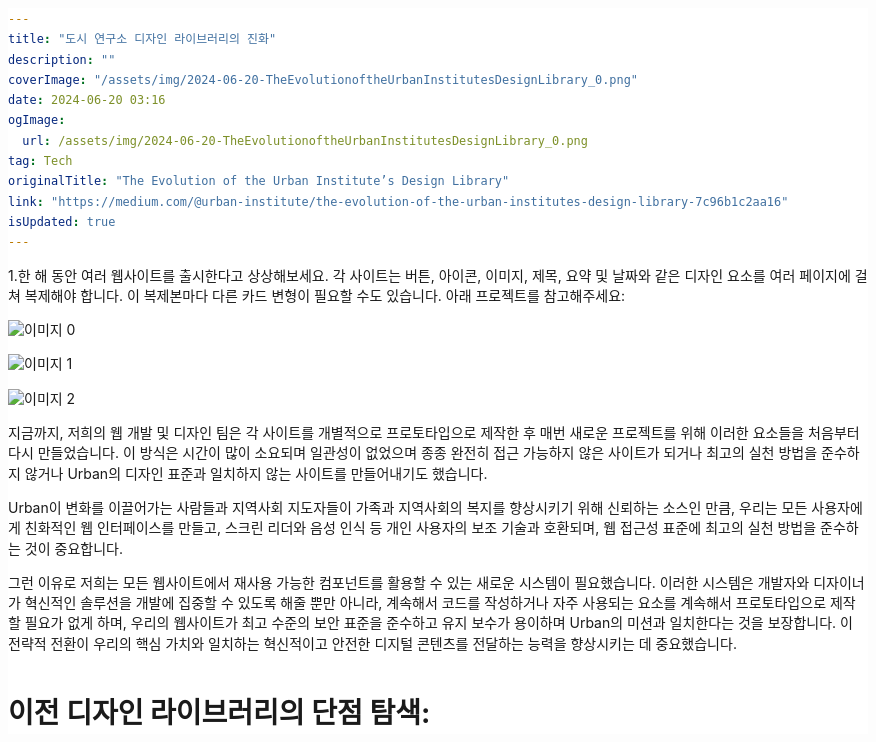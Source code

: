 ```yaml
---
title: "도시 연구소 디자인 라이브러리의 진화"
description: ""
coverImage: "/assets/img/2024-06-20-TheEvolutionoftheUrbanInstitutesDesignLibrary_0.png"
date: 2024-06-20 03:16
ogImage:
  url: /assets/img/2024-06-20-TheEvolutionoftheUrbanInstitutesDesignLibrary_0.png
tag: Tech
originalTitle: "The Evolution of the Urban Institute’s Design Library"
link: "https://medium.com/@urban-institute/the-evolution-of-the-urban-institutes-design-library-7c96b1c2aa16"
isUpdated: true
---
```


1.한 해 동안 여러 웹사이트를 출시한다고 상상해보세요. 각 사이트는 버튼, 아이콘, 이미지, 제목, 요약 및 날짜와 같은 디자인 요소를 여러 페이지에 걸쳐 복제해야 합니다. 이 복제본마다 다른 카드 변형이 필요할 수도 있습니다. 아래 프로젝트를 참고해주세요:

![이미지 0](/assets/img/2024-06-20-TheEvolutionoftheUrbanInstitutesDesignLibrary_0.png)

![이미지 1](/assets/img/2024-06-20-TheEvolutionoftheUrbanInstitutesDesignLibrary_1.png)

![이미지 2](/assets/img/2024-06-20-TheEvolutionoftheUrbanInstitutesDesignLibrary_2.png)



<ins class="adsbygoogle"
     style="display:block"
     data-ad-client="ca-pub-4877378276818686"
     data-ad-slot="1898504329"
     data-ad-format="auto"
     data-full-width-responsive="true"></ins>

<script>
     (adsbygoogle = window.adsbygoogle || []).push({});
</script>

지금까지, 저희의 웹 개발 및 디자인 팀은 각 사이트를 개별적으로 프로토타입으로 제작한 후 매번 새로운 프로젝트를 위해 이러한 요소들을 처음부터 다시 만들었습니다. 이 방식은 시간이 많이 소요되며 일관성이 없었으며 종종 완전히 접근 가능하지 않은 사이트가 되거나 최고의 실천 방법을 준수하지 않거나 Urban의 디자인 표준과 일치하지 않는 사이트를 만들어내기도 했습니다.

Urban이 변화를 이끌어가는 사람들과 지역사회 지도자들이 가족과 지역사회의 복지를 향상시키기 위해 신뢰하는 소스인 만큼, 우리는 모든 사용자에게 친화적인 웹 인터페이스를 만들고, 스크린 리더와 음성 인식 등 개인 사용자의 보조 기술과 호환되며, 웹 접근성 표준에 최고의 실천 방법을 준수하는 것이 중요합니다.

그런 이유로 저희는 모든 웹사이트에서 재사용 가능한 컴포넌트를 활용할 수 있는 새로운 시스템이 필요했습니다. 이러한 시스템은 개발자와 디자이너가 혁신적인 솔루션을 개발에 집중할 수 있도록 해줄 뿐만 아니라, 계속해서 코드를 작성하거나 자주 사용되는 요소를 계속해서 프로토타입으로 제작할 필요가 없게 하며, 우리의 웹사이트가 최고 수준의 보안 표준을 준수하고 유지 보수가 용이하며 Urban의 미션과 일치한다는 것을 보장합니다. 이 전략적 전환이 우리의 핵심 가치와 일치하는 혁신적이고 안전한 디지털 콘텐츠를 전달하는 능력을 향상시키는 데 중요했습니다.

# 이전 디자인 라이브러리의 단점 탐색:



